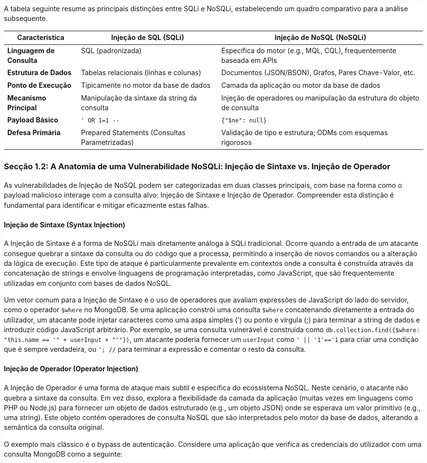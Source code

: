 A tabela seguinte resume as principais distinções entre SQLi e NoSQLi, estabelecendo um quadro comparativo para a análise subsequente.

| Característica | Injeção de SQL (SQLi) | Injeção de NoSQL (NoSQLi) |
|----------------|-----------------------|---------------------------|
| **Linguagem de Consulta** | SQL (padronizada) | Específica do motor (e.g., MQL, CQL), frequentemente baseada em APIs |
| **Estrutura de Dados** | Tabelas relacionais (linhas e colunas) | Documentos (JSON/BSON), Grafos, Pares Chave-Valor, etc. |
| **Ponto de Execução** | Tipicamente no motor da base de dados | Camada da aplicação ou motor da base de dados |
| **Mecanismo Principal** | Manipulação da sintaxe da string da consulta | Injeção de operadores ou manipulação da estrutura do objeto de consulta |
| **Payload Básico** | `' OR 1=1 --` | `{"$ne": null}` |
| **Defesa Primária** | Prepared Statements (Consultas Parametrizadas) | Validação de tipo e estrutura; ODMs com esquemas rigorosos |

### Secção 1.2: A Anatomia de uma Vulnerabilidade NoSQLi: Injeção de Sintaxe vs. Injeção de Operador

As vulnerabilidades de Injeção de NoSQL podem ser categorizadas em duas classes principais, com base na forma como o payload malicioso interage com a consulta alvo: Injeção de Sintaxe e Injeção de Operador. Compreender esta distinção é fundamental para identificar e mitigar eficazmente estas falhas.

#### Injeção de Sintaxe (Syntax Injection)

A Injeção de Sintaxe é a forma de NoSQLi mais diretamente análoga à SQLi tradicional. Ocorre quando a entrada de um atacante consegue quebrar a sintaxe da consulta ou do código que a processa, permitindo a inserção de novos comandos ou a alteração da lógica de execução. Este tipo de ataque é particularmente prevalente em contextos onde a consulta é construída através da concatenação de strings e envolve linguagens de programação interpretadas, como JavaScript, que são frequentemente utilizadas em conjunto com bases de dados NoSQL.

Um vetor comum para a Injeção de Sintaxe é o uso de operadores que avaliam expressões de JavaScript do lado do servidor, como o operador `$where` no MongoDB. Se uma aplicação constrói uma consulta `$where` concatenando diretamente a entrada do utilizador, um atacante pode injetar caracteres como uma aspa simples (') ou ponto e vírgula (;) para terminar a string de dados e introduzir código JavaScript arbitrário. Por exemplo, se uma consulta vulnerável é construída como `db.collection.find({$where: "this.name == '" + userInput + "'"})`, um atacante poderia fornecer um `userInput` como `' || '1'=='1` para criar uma condição que é sempre verdadeira, ou `'; //` para terminar a expressão e comentar o resto da consulta.

#### Injeção de Operador (Operator Injection)

A Injeção de Operador é uma forma de ataque mais subtil e específica do ecossistema NoSQL. Neste cenário, o atacante não quebra a sintaxe da consulta. Em vez disso, explora a flexibilidade da camada da aplicação (muitas vezes em linguagens como PHP ou Node.js) para fornecer um objeto de dados estruturado (e.g., um objeto JSON) onde se esperava um valor primitivo (e.g., uma string). Este objeto contém operadores de consulta NoSQL que são interpretados pelo motor da base de dados, alterando a semântica da consulta original.

O exemplo mais clássico é o bypass de autenticação. Considere uma aplicação que verifica as credenciais do utilizador com uma consulta MongoDB como a seguinte:
